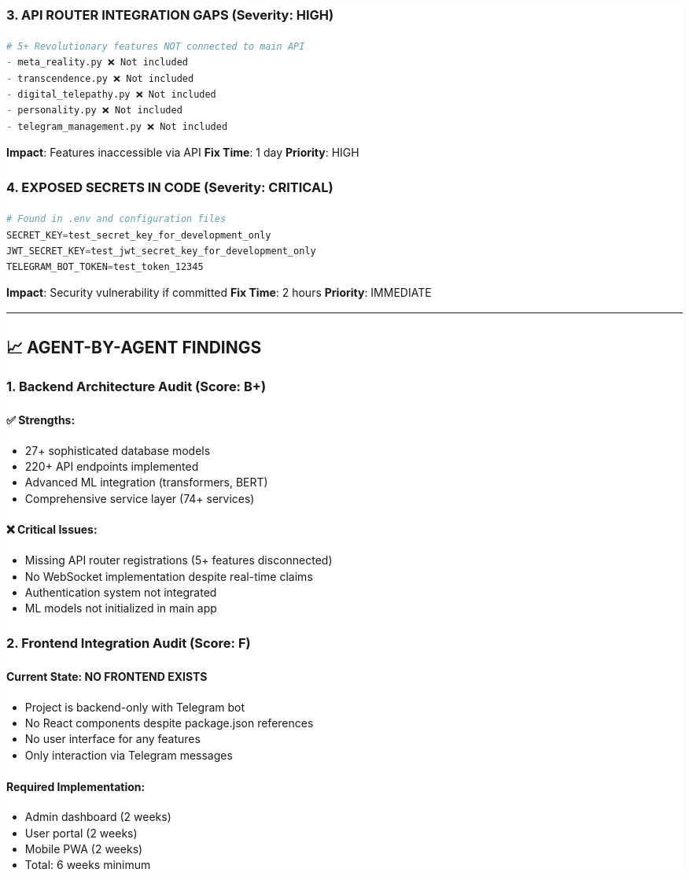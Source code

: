 ### 3. **API ROUTER INTEGRATION GAPS** (Severity: HIGH)
```python
# 5+ Revolutionary features NOT connected to main API
- meta_reality.py ❌ Not included
- transcendence.py ❌ Not included  
- digital_telepathy.py ❌ Not included
- personality.py ❌ Not included
- telegram_management.py ❌ Not included
```
**Impact**: Features inaccessible via API
**Fix Time**: 1 day
**Priority**: HIGH

### 4. **EXPOSED SECRETS IN CODE** (Severity: CRITICAL)
```python
# Found in .env and configuration files
SECRET_KEY=test_secret_key_for_development_only
JWT_SECRET_KEY=test_jwt_secret_key_for_development_only
TELEGRAM_BOT_TOKEN=test_token_12345
```
**Impact**: Security vulnerability if committed
**Fix Time**: 2 hours
**Priority**: IMMEDIATE

---

## 📈 AGENT-BY-AGENT FINDINGS

### 1. **Backend Architecture Audit** (Score: B+)
#### ✅ Strengths:
- 27+ sophisticated database models
- 220+ API endpoints implemented
- Advanced ML integration (transformers, BERT)
- Comprehensive service layer (74+ services)

#### ❌ Critical Issues:
- Missing API router registrations (5+ features disconnected)
- No WebSocket implementation despite real-time claims
- Authentication system not integrated
- ML models not initialized in main app

### 2. **Frontend Integration Audit** (Score: F)
#### Current State: **NO FRONTEND EXISTS**
- Project is backend-only with Telegram bot
- No React components despite package.json references
- No user interface for any features
- Only interaction via Telegram messages

#### Required Implementation:
- Admin dashboard (2 weeks)
- User portal (2 weeks)  
- Mobile PWA (2 weeks)
- Total: 6 weeks minimum
